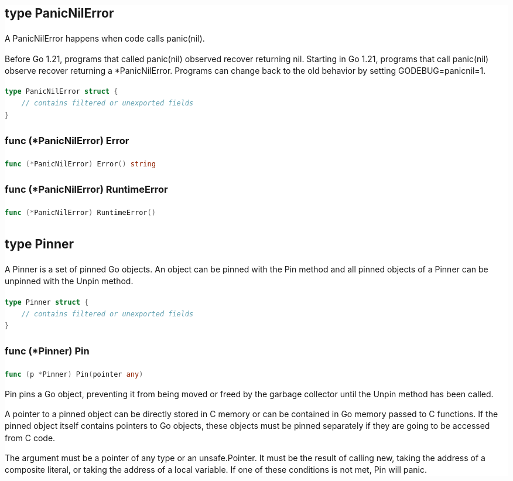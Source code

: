 type PanicNilError 
---------------------------------------------------

A PanicNilError happens when code calls panic(nil).

Before Go 1.21, programs that called panic(nil) observed recover
returning nil. Starting in Go 1.21, programs that call panic(nil)
observe recover returning a \*PanicNilError. Programs can change back to
the old behavior by setting GODEBUG=panicnil=1.

```go
type PanicNilError struct {
    // contains filtered or unexported fields
}
```

### func (\*PanicNilError) Error 

```go
func (*PanicNilError) Error() string
```

### func (\*PanicNilError) RuntimeError 

```go
func (*PanicNilError) RuntimeError()
```

type Pinner 
--------------------------------------------

A Pinner is a set of pinned Go objects. An object can be pinned with the
Pin method and all pinned objects of a Pinner can be unpinned with the
Unpin method.

```go
type Pinner struct {
    // contains filtered or unexported fields
}
```

### func (\*Pinner) Pin 

```go
func (p *Pinner) Pin(pointer any)
```

Pin pins a Go object, preventing it from being moved or freed by the
garbage collector until the Unpin method has been called.

A pointer to a pinned object can be directly stored in C memory or can
be contained in Go memory passed to C functions. If the pinned object
itself contains pointers to Go objects, these objects must be pinned
separately if they are going to be accessed from C code.

The argument must be a pointer of any type or an unsafe.Pointer. It must
be the result of calling new, taking the address of a composite literal,
or taking the address of a local variable. If one of these conditions is
not met, Pin will panic.
